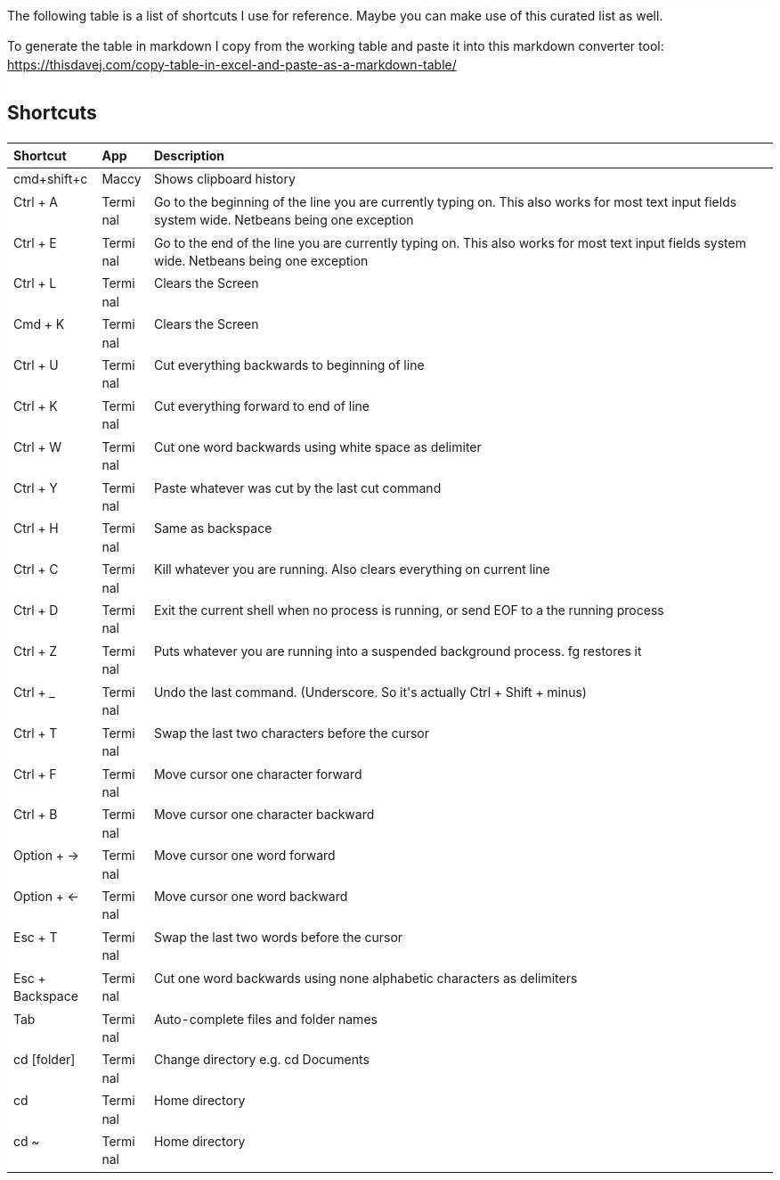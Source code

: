 The following table is a list of shortcuts I use for reference.
Maybe you can make use of this curated list as well.

To generate the table in markdown I copy from the working table and paste it into this markdown converter tool:
https://thisdavej.com/copy-table-in-excel-and-paste-as-a-markdown-table/

## Shortcuts

| Shortcut                             | App              | Description                                                                                                                                       |
|:--------------------------------------|:------------------|:---------------------------------------------------------------------------------------------------------------------------------------------------|
| cmd+shift+c                          | Maccy            | Shows clipboard history                                                                                                                           |
| Ctrl + A                             | Terminal         | Go to the beginning of the line you are currently typing on. This also works for most text input fields system wide. Netbeans being one exception |
| Ctrl + E                             | Terminal         | Go to the end of the line you are currently typing on. This also works for most text input fields system wide. Netbeans being one exception       |
| Ctrl + L                             | Terminal         | Clears the Screen                                                                                                                                 |
| Cmd + K                              | Terminal         | Clears the Screen                                                                                                                                 |
| Ctrl + U                             | Terminal         | Cut everything backwards to beginning of line                                                                                                     |
| Ctrl + K                             | Terminal         | Cut everything forward to end of line                                                                                                             |
| Ctrl + W                             | Terminal         | Cut one word backwards using white space as delimiter                                                                                             |
| Ctrl + Y                             | Terminal         | Paste whatever was cut by the last cut command                                                                                                    |
| Ctrl + H                             | Terminal         | Same as backspace                                                                                                                                 |
| Ctrl + C                             | Terminal         | Kill whatever you are running. Also clears everything on current line                                                                             |
| Ctrl + D                             | Terminal         | Exit the current shell when no process is running, or send EOF to a the running process                                                           |
| Ctrl + Z                             | Terminal         | Puts whatever you are running into a suspended background process. fg restores it                                                                 |
| Ctrl + _                             | Terminal         | Undo the last command. (Underscore. So it's actually Ctrl + Shift + minus)                                                                        |
| Ctrl + T                             | Terminal         | Swap the last two characters before the cursor                                                                                                    |
| Ctrl + F                             | Terminal         | Move cursor one character forward                                                                                                                 |
| Ctrl + B                             | Terminal         | Move cursor one character backward                                                                                                                |
| Option + →                           | Terminal         | Move cursor one word forward                                                                                                                      |
| Option + ←                           | Terminal         | Move cursor one word backward                                                                                                                     |
| Esc + T                              | Terminal         | Swap the last two words before the cursor                                                                                                         |
| Esc + Backspace                      | Terminal         | Cut one word backwards using none alphabetic characters as delimiters                                                                             |
| Tab                                  | Terminal         | Auto-complete files and folder names                                                                                                              |
| cd [folder]                          | Terminal         | Change directory e.g. cd Documents                                                                                                                |
| cd                                   | Terminal         | Home directory                                                                                                                                    |
| cd ~                                 | Terminal         | Home directory                                                                                                                                    |
